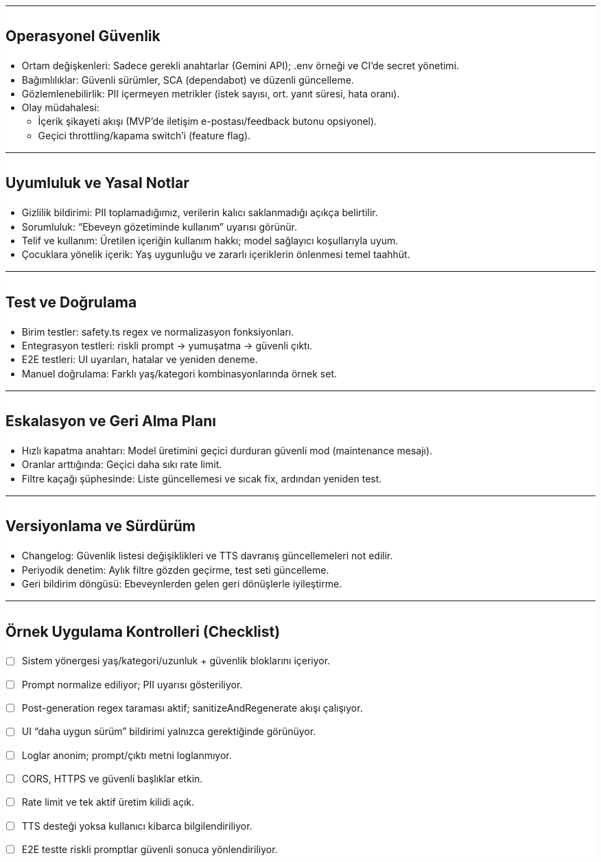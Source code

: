 ***

## Operasyonel Güvenlik

- Ortam değişkenleri: Sadece gerekli anahtarlar (Gemini API); .env örneği ve CI’de secret yönetimi.
- Bağımlılıklar: Güvenli sürümler, SCA (dependabot) ve düzenli güncelleme.
- Gözlemlenebilirlik: PII içermeyen metrikler (istek sayısı, ort. yanıt süresi, hata oranı).
- Olay müdahalesi:
    - İçerik şikayeti akışı (MVP’de iletişim e-postası/feedback butonu opsiyonel).
    - Geçici throttling/kapama switch’i (feature flag).

***

## Uyumluluk ve Yasal Notlar

- Gizlilik bildirimi: PII toplamadığımız, verilerin kalıcı saklanmadığı açıkça belirtilir.
- Sorumluluk: “Ebeveyn gözetiminde kullanım” uyarısı görünür.
- Telif ve kullanım: Üretilen içeriğin kullanım hakkı; model sağlayıcı koşullarıyla uyum.
- Çocuklara yönelik içerik: Yaş uygunluğu ve zararlı içeriklerin önlenmesi temel taahhüt.

***

## Test ve Doğrulama

- Birim testler: safety.ts regex ve normalizasyon fonksiyonları.
- Entegrasyon testleri: riskli prompt → yumuşatma → güvenli çıktı.
- E2E testleri: UI uyarıları, hatalar ve yeniden deneme.
- Manuel doğrulama: Farklı yaş/kategori kombinasyonlarında örnek set.

***

## Eskalasyon ve Geri Alma Planı

- Hızlı kapatma anahtarı: Model üretimini geçici durduran güvenli mod (maintenance mesajı).
- Oranlar arttığında: Geçici daha sıkı rate limit.
- Filtre kaçağı şüphesinde: Liste güncellemesi ve sıcak fix, ardından yeniden test.

***

## Versiyonlama ve Sürdürüm

- Changelog: Güvenlik listesi değişiklikleri ve TTS davranış güncellemeleri not edilir.
- Periyodik denetim: Aylık filtre gözden geçirme, test seti güncelleme.
- Geri bildirim döngüsü: Ebeveynlerden gelen geri dönüşlerle iyileştirme.

***

## Örnek Uygulama Kontrolleri (Checklist)

- [ ] Sistem yönergesi yaş/kategori/uzunluk + güvenlik bloklarını içeriyor.
- [ ] Prompt normalize ediliyor; PII uyarısı gösteriliyor.
- [ ] Post-generation regex taraması aktif; sanitizeAndRegenerate akışı çalışıyor.
- [ ] UI “daha uygun sürüm” bildirimi yalnızca gerektiğinde görünüyor.
- [ ] Loglar anonim; prompt/çıktı metni loglanmıyor.
- [ ] CORS, HTTPS ve güvenli başlıklar etkin.
- [ ] Rate limit ve tek aktif üretim kilidi açık.
- [ ] TTS desteği yoksa kullanıcı kibarca bilgilendiriliyor.
- [ ] E2E testte riskli promptlar güvenli sonuca yönlendiriliyor.


[^1]: plan.md.md